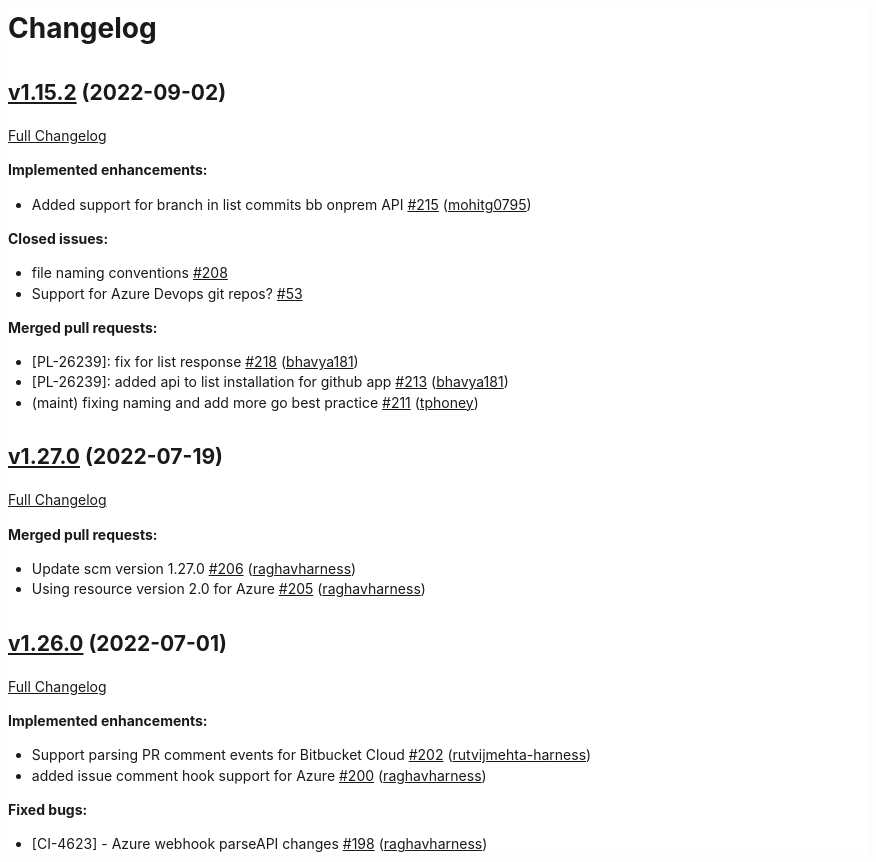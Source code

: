 # Changelog

## [v1.15.2](https://github.com/drone/go-scm/tree/v1.15.2) (2022-09-02)

[Full Changelog](https://github.com/drone/go-scm/compare/v1.27.0...v1.15.2)

**Implemented enhancements:**

- Added support for branch in list commits bb onprem API [\#215](https://github.com/drone/go-scm/pull/215) ([mohitg0795](https://github.com/mohitg0795))

**Closed issues:**

- file naming conventions [\#208](https://github.com/drone/go-scm/issues/208)
- Support for Azure Devops git repos? [\#53](https://github.com/drone/go-scm/issues/53)

**Merged pull requests:**

- \[PL-26239\]: fix for list response [\#218](https://github.com/drone/go-scm/pull/218) ([bhavya181](https://github.com/bhavya181))
- \[PL-26239\]: added api to list installation for github app [\#213](https://github.com/drone/go-scm/pull/213) ([bhavya181](https://github.com/bhavya181))
- \(maint\) fixing naming and add more go best practice [\#211](https://github.com/drone/go-scm/pull/211) ([tphoney](https://github.com/tphoney))

## [v1.27.0](https://github.com/drone/go-scm/tree/v1.27.0) (2022-07-19)

[Full Changelog](https://github.com/drone/go-scm/compare/v1.26.0...v1.27.0)

**Merged pull requests:**

- Update scm version 1.27.0 [\#206](https://github.com/drone/go-scm/pull/206) ([raghavharness](https://github.com/raghavharness))
- Using resource version 2.0 for Azure [\#205](https://github.com/drone/go-scm/pull/205) ([raghavharness](https://github.com/raghavharness))

## [v1.26.0](https://github.com/drone/go-scm/tree/v1.26.0) (2022-07-01)

[Full Changelog](https://github.com/drone/go-scm/compare/v1.25.0...v1.26.0)

**Implemented enhancements:**

- Support parsing PR comment events for Bitbucket Cloud [\#202](https://github.com/drone/go-scm/pull/202) ([rutvijmehta-harness](https://github.com/rutvijmehta-harness))
- added issue comment hook support for Azure [\#200](https://github.com/drone/go-scm/pull/200) ([raghavharness](https://github.com/raghavharness))

**Fixed bugs:**

- \[CI-4623\] - Azure webhook parseAPI changes [\#198](https://github.com/drone/go-scm/pull/198) ([raghavharness](https://github.com/raghavharness))
